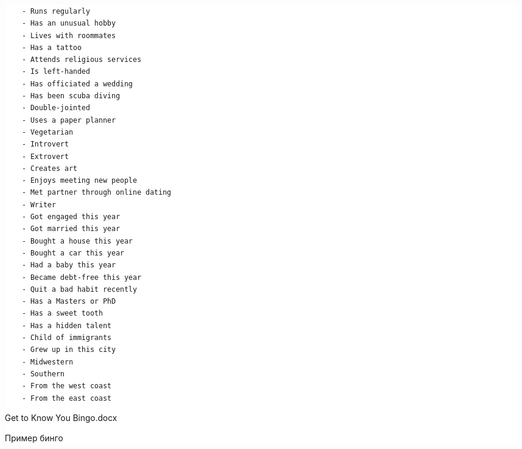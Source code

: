         - Runs regularly
        - Has an unusual hobby
        - Lives with roommates
        - Has a tattoo
        - Attends religious services
        - Is left-handed
        - Has officiated a wedding
        - Has been scuba diving
        - Double-jointed
        - Uses a paper planner
        - Vegetarian
        - Introvert
        - Extrovert
        - Creates art
        - Enjoys meeting new people
        - Met partner through online dating
        - Writer
        - Got engaged this year
        - Got married this year
        - Bought a house this year
        - Bought a car this year
        - Had a baby this year
        - Became debt-free this year
        - Quit a bad habit recently
        - Has a Masters or PhD
        - Has a sweet tooth
        - Has a hidden talent
        - Child of immigrants
        - Grew up in this city
        - Midwestern
        - Southern
        - From the west coast
        - From the east coast
    
      
    

Get to Know You Bingo.docx

Пример бинго